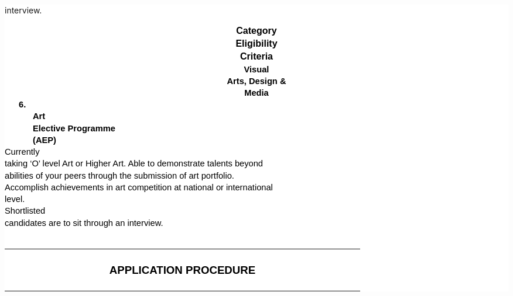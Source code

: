 interview.</span></p></td></tr><tr style="height:15pt"><td style="border-left:solid #000000 0.9917325000000001pt;border-right:solid #000000 0.9917325000000001pt;border-bottom:solid #000000 0.9917325000000001pt;border-top:solid #000000 0.9917325000000001pt;vertical-align:top;background-color:#ffc000;padding:0pt 5pt 0pt 5pt;overflow:hidden;overflow-wrap:break-word;"><p style="line-height:1.38;text-align: center;margin-top:0pt;margin-bottom:0pt;" dir="ltr"><span style="font-size:12pt;font-family:Arial,sans-serif;color:#000000;background-color:transparent;font-weight:700;font-style:normal;font-variant:normal;text-decoration:none;vertical-align:baseline;white-space:pre;white-space:pre-wrap;">Category</span></p></td><td style="border-left:solid #000000 0.9917325000000001pt;border-right:solid #000000 0.9917325000000001pt;border-bottom:solid #000000 0.9917325000000001pt;border-top:solid #000000 0.9917325000000001pt;vertical-align:top;background-color:#ffc000;padding:0pt 5pt 0pt 5pt;overflow:hidden;overflow-wrap:break-word;"><p style="line-height:1.38;text-align: center;margin-top:0pt;margin-bottom:0pt;" dir="ltr"><span style="font-size:12pt;font-family:Arial,sans-serif;color:#000000;background-color:transparent;font-weight:700;font-style:normal;font-variant:normal;text-decoration:none;vertical-align:baseline;white-space:pre;white-space:pre-wrap;">Eligibility Criteria</span></p></td></tr><tr style="height:65.25pt"><td style="border-left:solid #000000 0.9917325000000001pt;border-right:solid #000000 0.9917325000000001pt;border-bottom:solid #000000 0.9917325000000001pt;border-top:solid #000000 0.9917325000000001pt;vertical-align:top;padding:0pt 5pt 0pt 5pt;overflow:hidden;overflow-wrap:break-word;"><p style="line-height:1.38;text-align: center;margin-top:0pt;margin-bottom:0pt;" dir="ltr"><span style="font-size:11pt;font-family:Arial,sans-serif;color:#000000;background-color:transparent;font-weight:700;font-style:normal;font-variant:normal;text-decoration:none;vertical-align:baseline;white-space:pre;white-space:pre-wrap;">Visual Arts, Design &amp; Media</span></p></td><td style="border-left:solid #000000 0.9917325000000001pt;border-right:solid #000000 0.9917325000000001pt;border-bottom:solid #000000 0.9917325000000001pt;border-top:solid #000000 0.9917325000000001pt;vertical-align:top;padding:0pt 5pt 0pt 5pt;overflow:hidden;overflow-wrap:break-word;"><p style="line-height:1.38;margin-left: 18pt;text-indent: -18pt;text-align: justify;margin-top:0pt;margin-bottom:0pt;padding:0pt 0pt 0pt 18pt;" dir="ltr"><span style="font-size:11pt;font-family:Arial,sans-serif;color:#000000;background-color:transparent;font-weight:700;font-style:normal;font-variant:normal;text-decoration:none;vertical-align:baseline;white-space:pre;white-space:pre-wrap;">6.</span><span style="font-size:6.999999999999999pt;font-family:Arial,sans-serif;color:#000000;background-color:transparent;font-weight:400;font-style:normal;font-variant:normal;text-decoration:none;vertical-align:baseline;white-space:pre;white-space:pre-wrap;"> </span><span style="font-size:6.999999999999999pt;font-family:Arial,sans-serif;color:#000000;background-color:transparent;font-weight:400;font-style:normal;font-variant:normal;text-decoration:none;vertical-align:baseline;white-space:pre;white-space:pre-wrap;"><span style="white-space:pre;" class="Apple-tab-span"></span></span><span style="font-size:11pt;font-family:Arial,sans-serif;color:#000000;background-color:transparent;font-weight:700;font-style:normal;font-variant:normal;text-decoration:none;vertical-align:baseline;white-space:pre;white-space:pre-wrap;">Art Elective Programme (AEP)</span></p><p style="line-height:1.38;text-align: justify;margin-top:0pt;margin-bottom:0pt;" dir="ltr"><span style="font-size:11pt;font-family:Arial,sans-serif;color:#000000;background-color:transparent;font-weight:400;font-style:normal;font-variant:normal;text-decoration:none;vertical-align:baseline;white-space:pre;white-space:pre-wrap;">Currently taking ‘O’ level Art or Higher Art. Able to demonstrate talents beyond abilities of your peers through the submission of art portfolio. Accomplish achievements in art competition at national or international level. </span><span style="font-size:11pt;font-family:Arial,sans-serif;color:#000000;background-color:#ffffff;font-weight:400;font-style:normal;font-variant:normal;text-decoration:none;vertical-align:baseline;white-space:pre;white-space:pre-wrap;">Shortlisted candidates are to sit through an interview. </span><span style="font-size:11pt;font-family:Arial,sans-serif;color:#000000;background-color:transparent;font-weight:400;font-style:normal;font-variant:normal;text-decoration:none;vertical-align:baseline;white-space:pre;white-space:pre-wrap;">&nbsp;&nbsp;</span></p></td></tr></tbody></table>

<table style="border:none;border-collapse:collapse;"><colgroup><col width="607"></colgroup><tbody><tr style="height:25.75pt"><td style="vertical-align:top;padding:5pt 5pt 5pt 5pt;overflow:hidden;overflow-wrap:break-word;"><p style="line-height:1.38;text-align: center;margin-top:12pt;margin-bottom:12pt;" dir="ltr"><span style="font-size:13.999999999999998pt;font-family:Arial,sans-serif;color:#000000;background-color:transparent;font-weight:700;font-style:normal;font-variant:normal;text-decoration:none;vertical-align:baseline;white-space:pre;white-space:pre-wrap;">APPLICATION PROCEDURE</span></p></td></tr></tbody></table>
